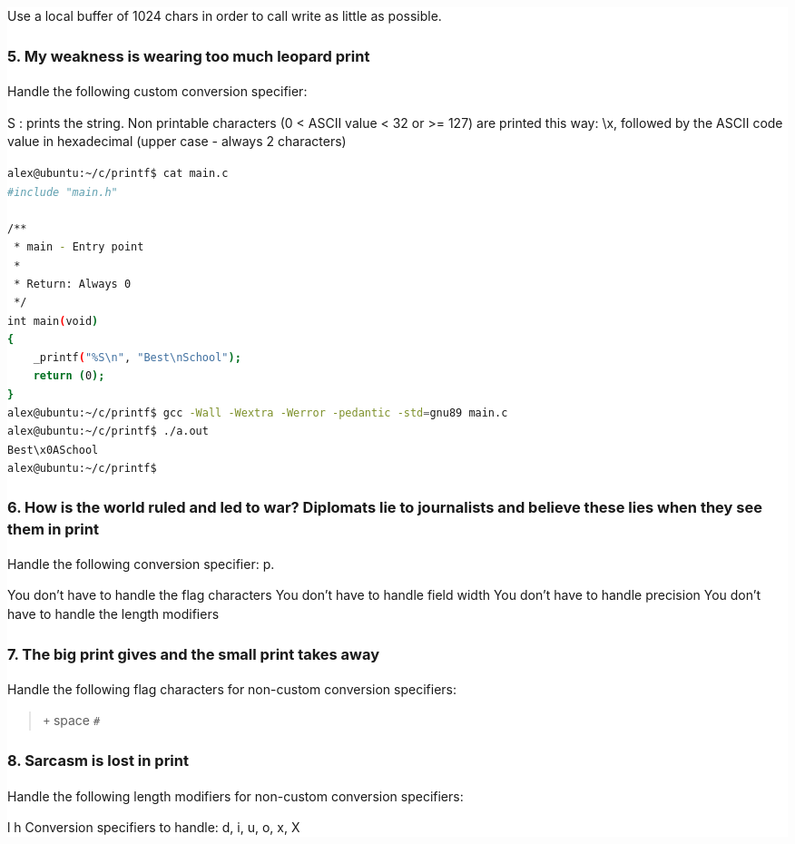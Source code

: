 Use a local buffer of 1024 chars in order to call write as little as possible.

### 5. My weakness is wearing too much leopard print

Handle the following custom conversion specifier:

S : prints the string.
Non printable characters (0 < ASCII value < 32 or >= 127) are printed this way: \x, followed by the ASCII code value in hexadecimal (upper case - always 2 characters)

```bash
alex@ubuntu:~/c/printf$ cat main.c
#include "main.h"

/**
 * main - Entry point
 *
 * Return: Always 0
 */
int main(void)
{
    _printf("%S\n", "Best\nSchool");
    return (0);
}
alex@ubuntu:~/c/printf$ gcc -Wall -Wextra -Werror -pedantic -std=gnu89 main.c
alex@ubuntu:~/c/printf$ ./a.out
Best\x0ASchool
alex@ubuntu:~/c/printf$
```

### 6. How is the world ruled and led to war? Diplomats lie to journalists and believe these lies when they see them in print

Handle the following conversion specifier: p.

You don’t have to handle the flag characters
You don’t have to handle field width
You don’t have to handle precision
You don’t have to handle the length modifiers

### 7. The big print gives and the small print takes away

Handle the following flag characters for non-custom conversion specifiers:

> `+`
> space
> `#`

### 8. Sarcasm is lost in print

Handle the following length modifiers for non-custom conversion specifiers:

l
h
Conversion specifiers to handle: d, i, u, o, x, X
